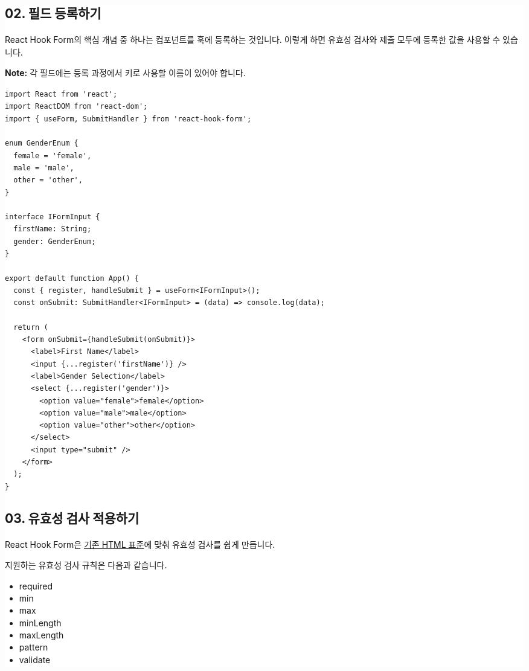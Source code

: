 ## 02. 필드 등록하기

React Hook Form의 핵심 개념 중 하나는 컴포넌트를 훅에 등록하는 것입니다. 이렇게 하면 유효성 검사와 제출 모두에 등록한 값을 사용할 수 있습니다.

**Note:** 각 필드에는 등록 과정에서 키로 사용할 이름이 있어야 합니다.

```tsx
import React from 'react';
import ReactDOM from 'react-dom';
import { useForm, SubmitHandler } from 'react-hook-form';

enum GenderEnum {
  female = 'female',
  male = 'male',
  other = 'other',
}

interface IFormInput {
  firstName: String;
  gender: GenderEnum;
}

export default function App() {
  const { register, handleSubmit } = useForm<IFormInput>();
  const onSubmit: SubmitHandler<IFormInput> = (data) => console.log(data);

  return (
    <form onSubmit={handleSubmit(onSubmit)}>
      <label>First Name</label>
      <input {...register('firstName')} />
      <label>Gender Selection</label>
      <select {...register('gender')}>
        <option value="female">female</option>
        <option value="male">male</option>
        <option value="other">other</option>
      </select>
      <input type="submit" />
    </form>
  );
}
```

## 03. 유효성 검사 적용하기

React Hook Form은 [기존 HTML 표준](https://developer.mozilla.org/en-US/docs/learn/forms/form_validation)에 맞춰 유효성 검사를 쉽게 만듭니다.

지원하는 유효성 검사 규칙은 다음과 같습니다.

- required
- min
- max
- minLength
- maxLength
- pattern
- validate

